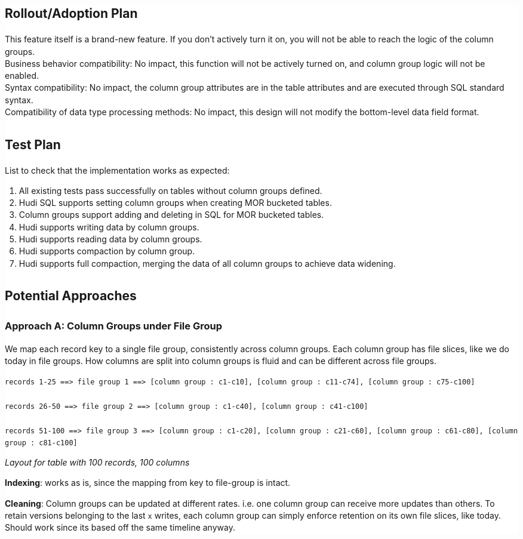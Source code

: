 ## Rollout/Adoption Plan

This feature itself is a brand-new feature. If you don’t actively turn it on, you will not be able to reach the logic of the column groups.    
Business behavior compatibility: No impact, this function will not be actively turned on, and column group logic will not be enabled.  
Syntax compatibility: No impact, the column group attributes are in the table attributes and are executed through SQL standard syntax.  
Compatibility of data type processing methods: No impact, this design will not modify the bottom-level data field format.  

## Test Plan
List to check that the implementation works as expected:  
1. All existing tests pass successfully on tables without column groups defined.  
2. Hudi SQL supports setting column groups when creating MOR bucketed tables.  
3. Column groups support adding and deleting in SQL for MOR bucketed tables.  
4. Hudi supports writing data by column groups.  
5. Hudi supports reading data by column groups.  
7. Hudi supports compaction by column group.  
8. Hudi supports full compaction, merging the data of all column groups to achieve data widening.  


## Potential Approaches 

### Approach A: Column Groups under File Group

We map each record key to a single file group, consistently across column groups. Each column group has file slices,
like we do today in file groups. How columns are split into column groups is fluid and can be different across file groups.



```
records 1-25 ==> file group 1 ==> [column group : c1-c10], [column group : c11-c74], [column group : c75-c100]

records 26-50 ==> file group 2 ==> [column group : c1-c40], [column group : c41-c100]

records 51-100 ==> file group 3 ==> [column group : c1-c20], [column group : c21-c60], [column group : c61-c80], [column group : c81-c100] 

```
_Layout for table with 100 records, 100 columns_

**Indexing**: works as is, since the mapping from key to file-group is intact. 

**Cleaning**: Column groups can be updated at different rates. i.e. one column group can receive more updates than others. 
To retain versions belonging to the last `x` writes, each column group can simply enforce retention on its own file slices, 
like today. Should work since its based off the same timeline anyway. 
